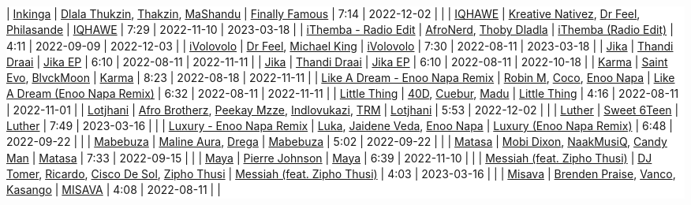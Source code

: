 | [Inkinga](https://open.spotify.com/track/2bJ3KkfVgyNI1xeoYCJ0Ir) | [Dlala Thukzin](https://open.spotify.com/artist/5kmceQl1Y7lveTVbcy5ycD), [Thakzin](https://open.spotify.com/artist/5IqRgFYiImSVQrScLaFyEE), [MaShandu](https://open.spotify.com/artist/40lqiTOqy6rNO9zU2OolEF) | [Finally Famous](https://open.spotify.com/album/1I6Kl9idNvQCeEkkN50Wc5) | 7:14 | 2022-12-02 |  |
| [IQHAWE](https://open.spotify.com/track/30RylevGyD4EFyV4VYbPj3) | [Kreative Nativez](https://open.spotify.com/artist/4s2DjPiXzoh6KErcgfMl6G), [Dr Feel](https://open.spotify.com/artist/20OBylFJKe5WtQzqO32Xxq), [Philasande](https://open.spotify.com/artist/3hxC69P9B55P0PDDye6iqi) | [IQHAWE](https://open.spotify.com/album/4FxgWaDxIrMGItb5cc5ur4) | 7:29 | 2022-11-10 | 2023-03-18 |
| [iThemba \- Radio Edit](https://open.spotify.com/track/113nrUgCQf0iWLdpjPKNnq) | [AfroNerd](https://open.spotify.com/artist/6SrgBbRgwhj5g0o2dzi0tD), [Thoby Dladla](https://open.spotify.com/artist/0kyaZ9bi9LIKEqRhpZssLo) | [iThemba \(Radio Edit\)](https://open.spotify.com/album/7wXIm0d8WwdMQGf8ahwTAA) | 4:11 | 2022-09-09 | 2022-12-03 |
| [iVolovolo](https://open.spotify.com/track/1JLoqwDcNStb1HgHAyxWsM) | [Dr Feel](https://open.spotify.com/artist/20OBylFJKe5WtQzqO32Xxq), [Michael King](https://open.spotify.com/artist/4QXIwYRu5HTQiTFYWl7Yri) | [iVolovolo](https://open.spotify.com/album/5EHqm4YXBZ0kQLObE0c7WR) | 7:30 | 2022-08-11 | 2023-03-18 |
| [Jika](https://open.spotify.com/track/3YHmg8KZYgKnj0Z6jqyyOy) | [Thandi Draai](https://open.spotify.com/artist/5YOTbvFffpPKwdMKEyKIcG) | [Jika EP](https://open.spotify.com/album/620uN2e9ilPg65f7hDSJBr) | 6:10 | 2022-08-11 | 2022-11-11 |
| [Jika](https://open.spotify.com/track/4DByodhCD8rykLsxgiCXt8) | [Thandi Draai](https://open.spotify.com/artist/5YOTbvFffpPKwdMKEyKIcG) | [Jika EP](https://open.spotify.com/album/3PHBGOYUSYCUczVqnaDmga) | 6:10 | 2022-08-11 | 2022-10-18 |
| [Karma](https://open.spotify.com/track/5Po3stEOmRMz7PFWTcJlA1) | [Saint Evo](https://open.spotify.com/artist/08dNTAMCiCM61JnSslHFCE), [BlvckMoon](https://open.spotify.com/artist/4J4eD0siKaZRlyIRZ48Den) | [Karma](https://open.spotify.com/album/35n0TxcygupgDWujKwNsT1) | 8:23 | 2022-08-18 | 2022-11-11 |
| [Like A Dream \- Enoo Napa Remix](https://open.spotify.com/track/6OvK413r6gXm4MCuvzXbND) | [Robin M](https://open.spotify.com/artist/2XOzTjiQuB1TeW6JQKU3j7), [Coco](https://open.spotify.com/artist/0NMq0jrmfJeEiJtjywE1Xl), [Enoo Napa](https://open.spotify.com/artist/5KPid3HkjjnBN4PeUqllHC) | [Like A Dream \(Enoo Napa Remix\)](https://open.spotify.com/album/3RnON1jDs8Gj8PaBNMIzif) | 6:32 | 2022-08-11 | 2022-11-11 |
| [Little Thing](https://open.spotify.com/track/60OtCQpCOk0FGlvVlGYZkz) | [40D](https://open.spotify.com/artist/7uvCVtgyDcHAN5H0W1uF9x), [Cuebur](https://open.spotify.com/artist/24gaqkuhDtbiSipIIJdRH7), [Madu](https://open.spotify.com/artist/23f2Kbt6to4lDnHfZ68x1L) | [Little Thing](https://open.spotify.com/album/5RdMjaikoNiJV8nKjhneII) | 4:16 | 2022-08-11 | 2022-11-01 |
| [Lotjhani](https://open.spotify.com/track/6gW8Lf7fNrzSw39Y50xc7f) | [Afro Brotherz](https://open.spotify.com/artist/183kSplc4KYDe6bMQghbwN), [Peekay Mzze](https://open.spotify.com/artist/0URS8q3PcGpWY0v5d8dLLl), [Indlovukazi](https://open.spotify.com/artist/1iG2KmUSvfX8TNCmCR8Enl), [TRM](https://open.spotify.com/artist/1hkaHxmu4BU77IAr0Az2GD) | [Lotjhani](https://open.spotify.com/album/1oxSBfAPHqet0QQ5qjyqcg) | 5:53 | 2022-12-02 |  |
| [Luther](https://open.spotify.com/track/3VhjYTF72Nde2SuTkeIHa1) | [Sweet 6Teen](https://open.spotify.com/artist/3uf93ZSVIWFF8TgmGw5dRy) | [Luther](https://open.spotify.com/album/1pULjkDQjR0fRDhEph8db8) | 7:49 | 2023-03-16 |  |
| [Luxury \- Enoo Napa Remix](https://open.spotify.com/track/2BlQJQKab1AbQmTy5N9Jta) | [Luka](https://open.spotify.com/artist/52RrVukaLWLFZo3vJ6ULC1), [Jaidene Veda](https://open.spotify.com/artist/5RnHlRFELc91Qk6dV6mhNG), [Enoo Napa](https://open.spotify.com/artist/5KPid3HkjjnBN4PeUqllHC) | [Luxury \(Enoo Napa Remix\)](https://open.spotify.com/album/7wXfcUpqoHICMJTqn7jcYS) | 6:48 | 2022-09-22 |  |
| [Mabebuza](https://open.spotify.com/track/3HPgwat1jJCtrbtDZYMUVL) | [Maline Aura](https://open.spotify.com/artist/1LcX3ZFNBeGKxkpfCIr4cP), [Drega](https://open.spotify.com/artist/3jHpCdnedWxpKOn8QuYy5r) | [Mabebuza](https://open.spotify.com/album/5MwJllAjpaGazBZfP8CtCd) | 5:02 | 2022-09-22 |  |
| [Matasa](https://open.spotify.com/track/6G0od201NbSzN4Yutk2Ufc) | [Mobi Dixon](https://open.spotify.com/artist/5gVxephJtTx5uMF26ZVptW), [NaakMusiQ](https://open.spotify.com/artist/6xs8YWLAW2FdCpmzEE0loe), [Candy Man](https://open.spotify.com/artist/6jeexjc4jgw4TN9Ql7Ccor) | [Matasa](https://open.spotify.com/album/1r7Z8yvkt3sFRt7XK0jFR7) | 7:33 | 2022-09-15 |  |
| [Maya](https://open.spotify.com/track/37aSg02eKxZMSueTi5qE89) | [Pierre Johnson](https://open.spotify.com/artist/2CUjvq6GOAGAMyN3zDyfXz) | [Maya](https://open.spotify.com/album/2hfNUwkRhfw7VjCWIQU4hZ) | 6:39 | 2022-11-10 |  |
| [Messiah \(feat\. Zipho Thusi\)](https://open.spotify.com/track/32s4M923qOhi5hWRbNqE80) | [DJ Tomer](https://open.spotify.com/artist/0hpl6679CBWX360qBPGIVj), [Ricardo](https://open.spotify.com/artist/1QFkERAzKnyz7FUo6GmlYL), [Cisco De Sol](https://open.spotify.com/artist/5hqEYWxLkwx6tFnsDcTGpQ), [Zipho Thusi](https://open.spotify.com/artist/3EmyyIj985nwu1TCgVVC4W) | [Messiah \(feat\. Zipho Thusi\)](https://open.spotify.com/album/66WdOqFm2emHM0EVE3gd8H) | 4:03 | 2023-03-16 |  |
| [Misava](https://open.spotify.com/track/6BmD8tRPWDgGD2Y0pQY1Ll) | [Brenden Praise](https://open.spotify.com/artist/3jzpHftM6t86BxqayyUWiU), [Vanco](https://open.spotify.com/artist/2KShewLkb92FKEZ6N4cVP9), [Kasango](https://open.spotify.com/artist/3jteNJj8zf2v4qYMGDXa8r) | [MISAVA](https://open.spotify.com/album/6Qs01I9CWfP5gitMZrOQPd) | 4:08 | 2022-08-11 |  |